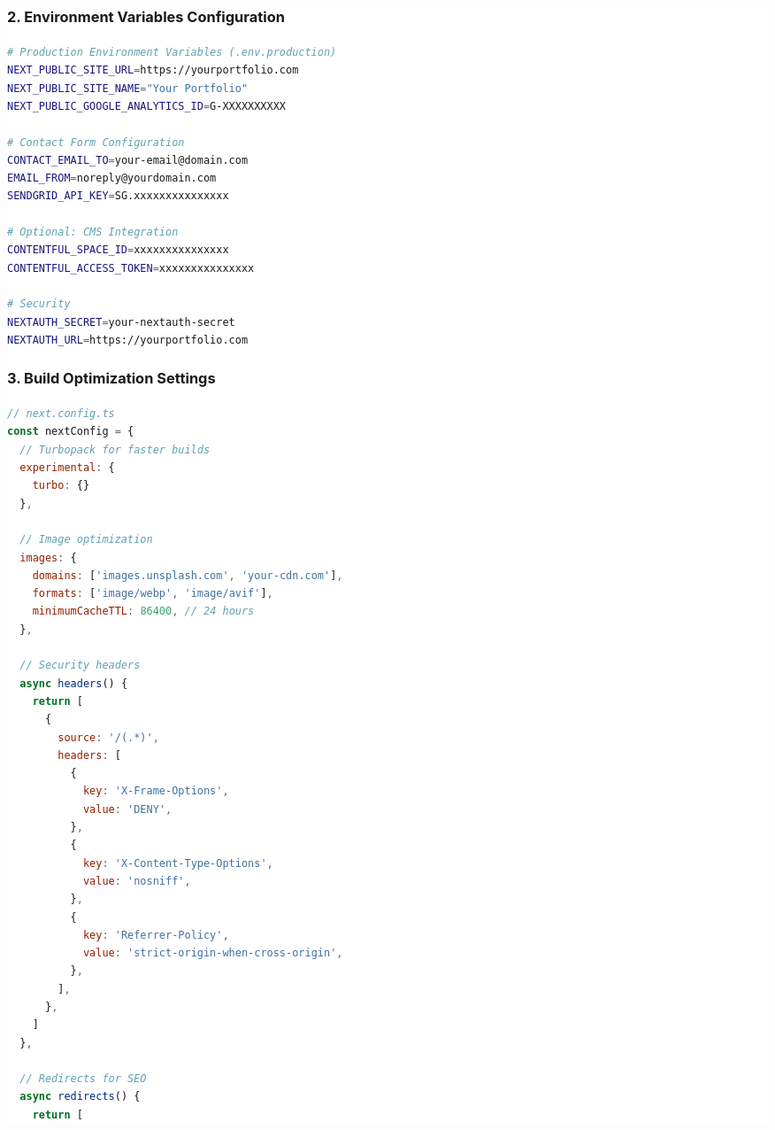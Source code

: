 ### 2. **Environment Variables Configuration**
```bash
# Production Environment Variables (.env.production)
NEXT_PUBLIC_SITE_URL=https://yourportfolio.com
NEXT_PUBLIC_SITE_NAME="Your Portfolio"
NEXT_PUBLIC_GOOGLE_ANALYTICS_ID=G-XXXXXXXXXX

# Contact Form Configuration
CONTACT_EMAIL_TO=your-email@domain.com
EMAIL_FROM=noreply@yourdomain.com
SENDGRID_API_KEY=SG.xxxxxxxxxxxxxxx

# Optional: CMS Integration
CONTENTFUL_SPACE_ID=xxxxxxxxxxxxxxx
CONTENTFUL_ACCESS_TOKEN=xxxxxxxxxxxxxxx

# Security
NEXTAUTH_SECRET=your-nextauth-secret
NEXTAUTH_URL=https://yourportfolio.com
```

### 3. **Build Optimization Settings**
```javascript
// next.config.ts
const nextConfig = {
  // Turbopack for faster builds
  experimental: {
    turbo: {}
  },
  
  // Image optimization
  images: {
    domains: ['images.unsplash.com', 'your-cdn.com'],
    formats: ['image/webp', 'image/avif'],
    minimumCacheTTL: 86400, // 24 hours
  },
  
  // Security headers
  async headers() {
    return [
      {
        source: '/(.*)',
        headers: [
          {
            key: 'X-Frame-Options',
            value: 'DENY',
          },
          {
            key: 'X-Content-Type-Options',
            value: 'nosniff',
          },
          {
            key: 'Referrer-Policy',
            value: 'strict-origin-when-cross-origin',
          },
        ],
      },
    ]
  },
  
  // Redirects for SEO
  async redirects() {
    return [
```